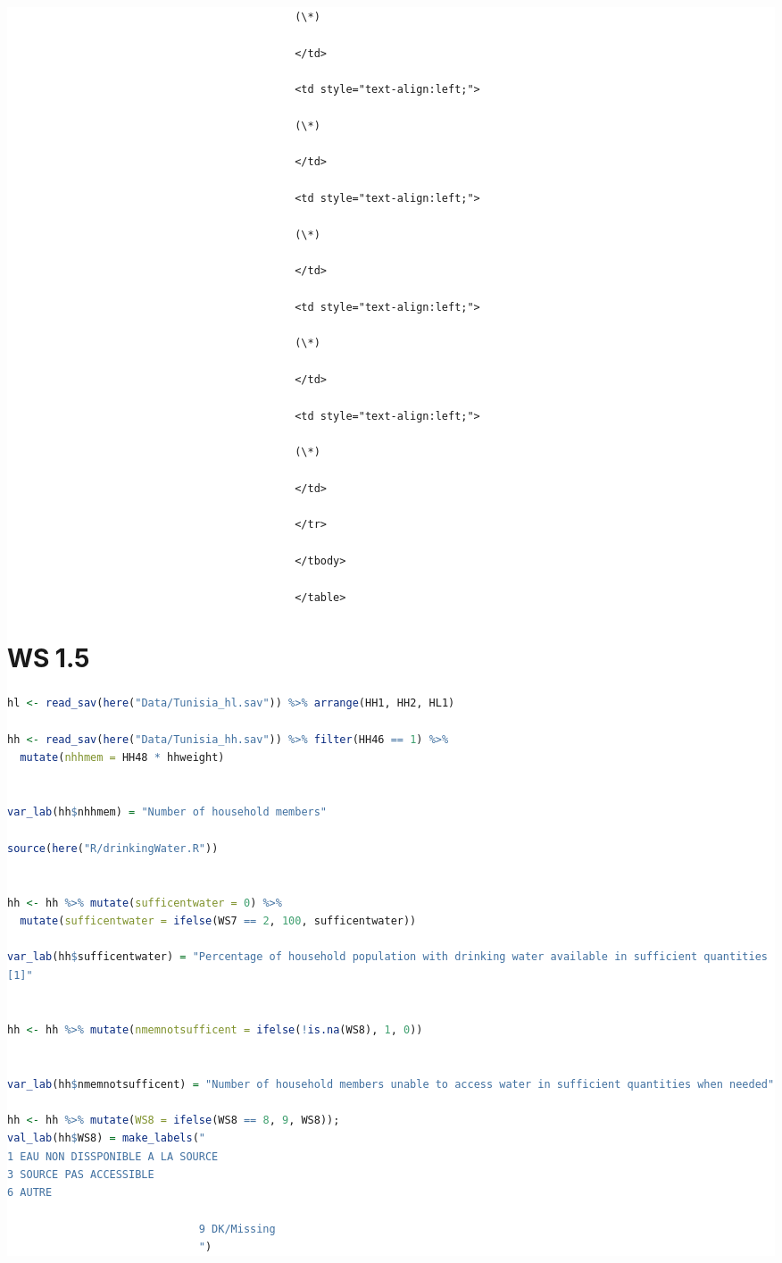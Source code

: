                                                  (\*)
                                                 
                                                 </td>
                                                 
                                                 <td style="text-align:left;">
                                                 
                                                 (\*)
                                                 
                                                 </td>
                                                 
                                                 <td style="text-align:left;">
                                                 
                                                 (\*)
                                                 
                                                 </td>
                                                 
                                                 <td style="text-align:left;">
                                                 
                                                 (\*)
                                                 
                                                 </td>
                                                 
                                                 <td style="text-align:left;">
                                                 
                                                 (\*)
                                                 
                                                 </td>
                                                 
                                                 </tr>
                                                 
                                                 </tbody>
                                                 
                                                 </table>

# WS 1.5

``` r
hl <- read_sav(here("Data/Tunisia_hl.sav")) %>% arrange(HH1, HH2, HL1)

hh <- read_sav(here("Data/Tunisia_hh.sav")) %>% filter(HH46 == 1) %>%
  mutate(nhhmem = HH48 * hhweight)


var_lab(hh$nhhmem) = "Number of household members"

source(here("R/drinkingWater.R"))


hh <- hh %>% mutate(sufficentwater = 0) %>% 
  mutate(sufficentwater = ifelse(WS7 == 2, 100, sufficentwater))

var_lab(hh$sufficentwater) = "Percentage of household population with drinking water available in sufficient quantities [1]"


hh <- hh %>% mutate(nmemnotsufficent = ifelse(!is.na(WS8), 1, 0))


var_lab(hh$nmemnotsufficent) = "Number of household members unable to access water in sufficient quantities when needed"

hh <- hh %>% mutate(WS8 = ifelse(WS8 == 8, 9, WS8)); 
val_lab(hh$WS8) = make_labels("
1 EAU NON DISSPONIBLE A LA SOURCE
3 SOURCE PAS ACCESSIBLE
6 AUTRE

                              9 DK/Missing
                              ")

```